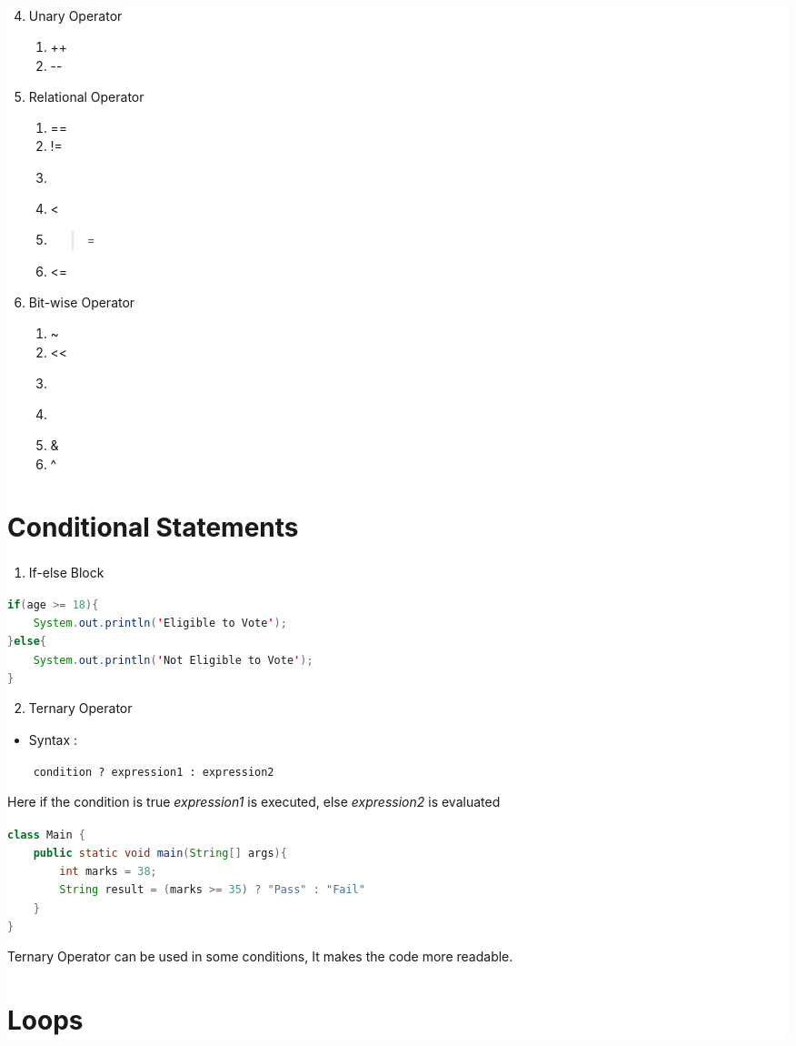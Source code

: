 4.  Unary Operator
	1. ++
	2. --

5. Relational Operator
	1.  ==
	2. != 
	3. >
	4. <
	5. >= 
	6. <= 

6. Bit-wise Operator
	1. ~
	2. <<
	3. >>
	4. >>>
	5. &
	6. ^

# Conditional Statements

1.  If-else Block

```Java
if(age >= 18){
	System.out.println('Eligible to Vote');
}else{
	System.out.println('Not Eligible to Vote');
}
```

2. Ternary Operator

- Syntax : 
```
	condition ? expression1 : expression2
```

Here if the condition is true *expression1* is executed, else *expression2* is evaluated 

```java
class Main {
	public static void main(String[] args){
		int marks = 38;
		String result = (marks >= 35) ? "Pass" : "Fail"
	}
}
```

Ternary Operator can be used in some conditions, It makes the code more readable.


# Loops
